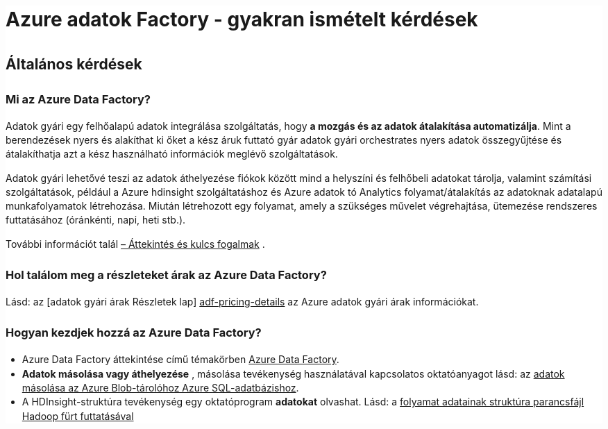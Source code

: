 <properties 
    pageTitle="Azure adatok Factory - gyakran ismételt kérdések" 
    description="Gyakori kérdések a a Azure Data Factory." 
    services="data-factory" 
    documentationCenter="" 
    authors="sharonlo101" 
    manager="jhubbard" 
    editor="monicar"/>

<tags 
    ms.service="data-factory" 
    ms.workload="data-services" 
    ms.tgt_pltfrm="na" 
    ms.devlang="na" 
    ms.topic="article" 
    ms.date="09/12/2016" 
    ms.author="shlo"/>

# <a name="azure-data-factory---frequently-asked-questions"></a>Azure adatok Factory - gyakran ismételt kérdések

## <a name="general-questions"></a>Általános kérdések

### <a name="what-is-azure-data-factory"></a>Mi az Azure Data Factory?

Adatok gyári egy felhőalapú adatok integrálása szolgáltatás, hogy **a mozgás és az adatok átalakítása automatizálja**. Mint a berendezések nyers és alakíthat ki őket a kész áruk futtató gyár adatok gyári orchestrates nyers adatok összegyűjtése és átalakíthatja azt a kész használható információk meglévő szolgáltatások. 
 
Adatok gyári lehetővé teszi az adatok áthelyezése fiókok között mind a helyszíni és felhőbeli adatokat tárolja, valamint számítási szolgáltatások, például a Azure hdinsight szolgáltatáshoz és Azure adatok tó Analytics folyamat/átalakítás az adatoknak adatalapú munkafolyamatok létrehozása. Miután létrehozott egy folyamat, amely a szükséges művelet végrehajtása, ütemezése rendszeres futtatásához (óránkénti, napi, heti stb.).   

További információt talál [– Áttekintés és kulcs fogalmak](data-factory-introduction.md) . 

### <a name="where-can-i-find-pricing-details-for-azure-data-factory"></a>Hol találom meg a részleteket árak az Azure Data Factory?

Lásd: az [adatok gyári árak Részletek lap] [ adf-pricing-details] az Azure adatok gyári árak információkat.  

### <a name="how-do-i-get-started-with-azure-data-factory"></a>Hogyan kezdjek hozzá az Azure Data Factory?

- Azure Data Factory áttekintése című témakörben [Azure Data Factory](data-factory-introduction.md).
- **Adatok másolása vagy áthelyezése** , másolása tevékenység használatával kapcsolatos oktatóanyagot lásd: az [adatok másolása az Azure Blob-tárolóhoz Azure SQL-adatbázishoz](data-factory-copy-data-from-azure-blob-storage-to-sql-database.md).
- A HDInsight-struktúra tevékenység egy oktatóprogram **adatokat** olvashat. Lásd: a [folyamat adatainak struktúra parancsfájl Hadoop fürt futtatásával](data-factory-build-your-first-pipeline.md) 
  

[create-factory-using-dotnet-sdk]: data-factory-create-data-factories-programmatically.md
[msdn-class-library-reference]: https://msdn.microsoft.com/library/dn883654.aspx
[msdn-rest-api-reference]: https://msdn.microsoft.com/library/dn906738.aspx
[adf-powershell-reference]: https://msdn.microsoft.com/library/dn820234.aspx 
[azure-portal]: http://portal.azure.com
[set-azure-datafactory-slice-status]: https://msdn.microsoft.com/library/mt603522.aspx
[adf-pricing-details]: http://go.microsoft.com/fwlink/?LinkId=517777
[hdinsight-supported-regions]: http://azure.microsoft.com/pricing/details/hdinsight/
[hdinsight-alternate-storage]: http://social.technet.microsoft.com/wiki/contents/articles/23256.using-an-hdinsight-cluster-with-alternate-storage-accounts-and-metastores.aspx
[hdinsight-alternate-storage-2]: http://blogs.msdn.com/b/cindygross/archive/2014/05/05/use-additional-storage-accounts-with-hdinsight-hive.aspx